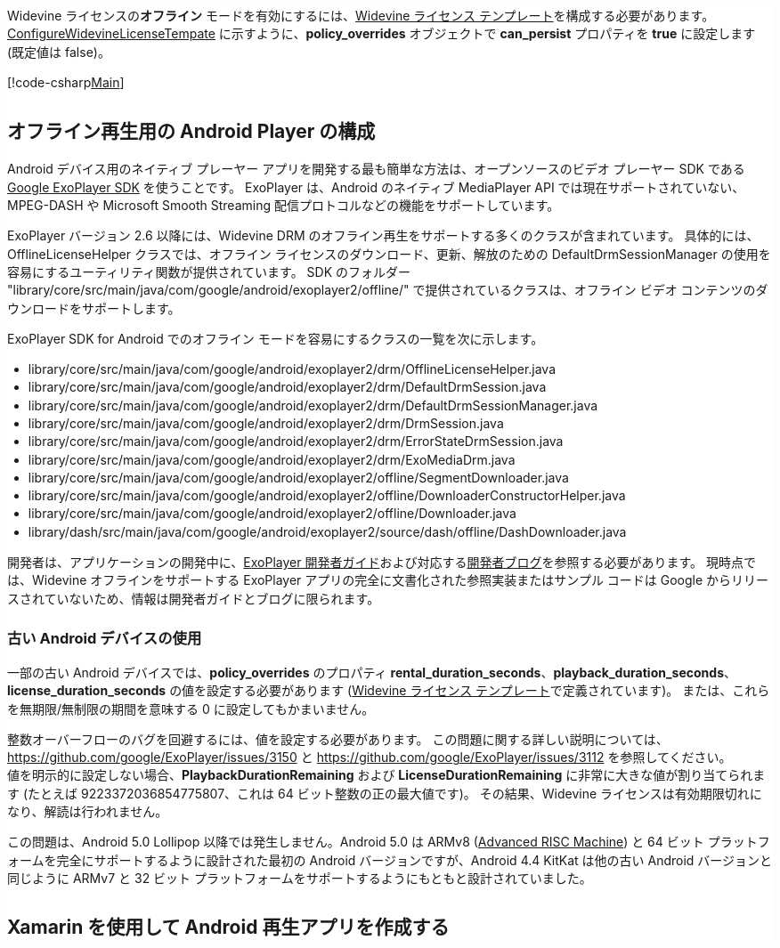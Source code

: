 Widevine ライセンスの**オフライン** モードを有効にするには、[Widevine ライセンス テンプレート](widevine-license-template-overview.md)を構成する必要があります。 [ConfigureWidevineLicenseTempate](https://github.com/Azure-Samples/media-services-v3-dotnet-tutorials/blob/master/AMSV3Tutorials/EncryptWithDRM/Program.cs#L563) に示すように、**policy_overrides** オブジェクトで **can_persist** プロパティを **true** に設定します (既定値は false)。 

[!code-csharp[Main](../../../media-services-v3-dotnet-tutorials/AMSV3Tutorials/EncryptWithDRM/Program.cs#ConfigureWidevineLicenseTempate)]

## <a name="configuring-the-android-player-for-offline-playback"></a>オフライン再生用の Android Player の構成

Android デバイス用のネイティブ プレーヤー アプリを開発する最も簡単な方法は、オープンソースのビデオ プレーヤー SDK である [Google ExoPlayer SDK](https://github.com/google/ExoPlayer) を使うことです。 ExoPlayer は、Android のネイティブ MediaPlayer API では現在サポートされていない、MPEG-DASH や Microsoft Smooth Streaming 配信プロトコルなどの機能をサポートしています。

ExoPlayer バージョン 2.6 以降には、Widevine DRM のオフライン再生をサポートする多くのクラスが含まれています。 具体的には、OfflineLicenseHelper クラスでは、オフライン ライセンスのダウンロード、更新、解放のための DefaultDrmSessionManager の使用を容易にするユーティリティ関数が提供されています。 SDK のフォルダー "library/core/src/main/java/com/google/android/exoplayer2/offline/" で提供されているクラスは、オフライン ビデオ コンテンツのダウンロードをサポートします。

ExoPlayer SDK for Android でのオフライン モードを容易にするクラスの一覧を次に示します。

- library/core/src/main/java/com/google/android/exoplayer2/drm/OfflineLicenseHelper.java  
- library/core/src/main/java/com/google/android/exoplayer2/drm/DefaultDrmSession.java
- library/core/src/main/java/com/google/android/exoplayer2/drm/DefaultDrmSessionManager.java
- library/core/src/main/java/com/google/android/exoplayer2/drm/DrmSession.java
- library/core/src/main/java/com/google/android/exoplayer2/drm/ErrorStateDrmSession.java
- library/core/src/main/java/com/google/android/exoplayer2/drm/ExoMediaDrm.java
- library/core/src/main/java/com/google/android/exoplayer2/offline/SegmentDownloader.java
- library/core/src/main/java/com/google/android/exoplayer2/offline/DownloaderConstructorHelper.java 
- library/core/src/main/java/com/google/android/exoplayer2/offline/Downloader.java
- library/dash/src/main/java/com/google/android/exoplayer2/source/dash/offline/DashDownloader.java 

開発者は、アプリケーションの開発中に、[ExoPlayer 開発者ガイド](https://google.github.io/ExoPlayer/guide.html)および対応する[開発者ブログ](https://medium.com/google-exoplayer)を参照する必要があります。 現時点では、Widevine オフラインをサポートする ExoPlayer アプリの完全に文書化された参照実装またはサンプル コードは Google からリリースされていないため、情報は開発者ガイドとブログに限られます。 

### <a name="working-with-older-android-devices"></a>古い Android デバイスの使用

一部の古い Android デバイスでは、**policy_overrides** のプロパティ **rental_duration_seconds**、**playback_duration_seconds**、**license_duration_seconds** の値を設定する必要があります ([Widevine ライセンス テンプレート](widevine-license-template-overview.md)で定義されています)。 または、これらを無期限/無制限の期間を意味する 0 に設定してもかまいません。  

整数オーバーフローのバグを回避するには、値を設定する必要があります。 この問題に関する詳しい説明については、 https://github.com/google/ExoPlayer/issues/3150 と https://github.com/google/ExoPlayer/issues/3112 を参照してください。 <br/>値を明示的に設定しない場合、**PlaybackDurationRemaining** および **LicenseDurationRemaining** に非常に大きな値が割り当てられます (たとえば 9223372036854775807、これは 64 ビット整数の正の最大値です)。 その結果、Widevine ライセンスは有効期限切れになり、解読は行われません。 

この問題は、Android 5.0 Lollipop 以降では発生しません。Android 5.0 は ARMv8 ([Advanced RISC Machine](https://en.wikipedia.org/wiki/ARM_architecture)) と 64 ビット プラットフォームを完全にサポートするように設計された最初の Android バージョンですが、Android 4.4 KitKat は他の古い Android バージョンと同じように ARMv7 と 32 ビット プラットフォームをサポートするようにもともと設計されていました。

## <a name="using-xamarin-to-build-an-android-playback-app"></a>Xamarin を使用して Android 再生アプリを作成する
